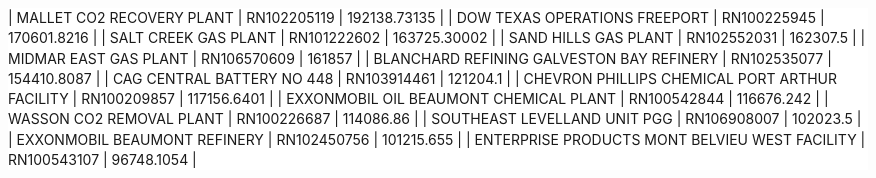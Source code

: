 | MALLET CO2 RECOVERY PLANT                      | RN102205119 | 192138.73135  |
| DOW TEXAS OPERATIONS FREEPORT                  | RN100225945 | 170601.8216   |
| SALT CREEK GAS PLANT                           | RN101222602 | 163725.30002  |
| SAND HILLS GAS PLANT                           | RN102552031 | 162307.5      |
| MIDMAR EAST GAS PLANT                          | RN106570609 | 161857        |
| BLANCHARD REFINING GALVESTON BAY REFINERY      | RN102535077 | 154410.8087   |
| CAG CENTRAL BATTERY NO 448                     | RN103914461 | 121204.1      |
| CHEVRON PHILLIPS CHEMICAL PORT ARTHUR FACILITY | RN100209857 | 117156.6401   |
| EXXONMOBIL OIL BEAUMONT CHEMICAL PLANT         | RN100542844 | 116676.242    |
| WASSON CO2 REMOVAL PLANT                       | RN100226687 | 114086.86     |
| SOUTHEAST LEVELLAND UNIT PGG                   | RN106908007 | 102023.5      |
| EXXONMOBIL BEAUMONT REFINERY                   | RN102450756 | 101215.655    |
| ENTERPRISE PRODUCTS MONT BELVIEU WEST FACILITY | RN100543107 | 96748.1054    |

```sql

```
